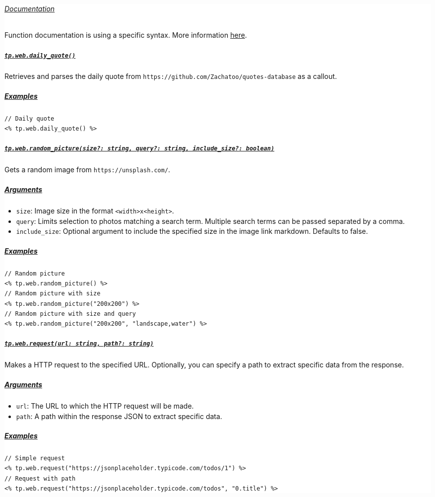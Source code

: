 ###### [Documentation](#documentation)

Function documentation is using a specific syntax. More information [here](http://localhost:3000/syntax.html#function-documentation-syntax).

##### [`tp.web.daily_quote()`](#tpwebdaily_quote)

Retrieves and parses the daily quote from `https://github.com/Zachatoo/quotes-database` as a callout.

##### [Examples](#examples)

```
// Daily quote
<% tp.web.daily_quote() %>
```

##### [`tp.web.random_picture(size?: string, query?: string, include_size?: boolean)`](#tpwebrandom_picturesize-string-query-string-include_size-boolean)

Gets a random image from `https://unsplash.com/`.

##### [Arguments](#arguments)

- `size`: Image size in the format `<width>x<height>`.
- `query`: Limits selection to photos matching a search term. Multiple search terms can be passed separated by a comma.
- `include_size`: Optional argument to include the specified size in the image link markdown. Defaults to false.

##### [Examples](#examples-1)

```
// Random picture
<% tp.web.random_picture() %>
// Random picture with size
<% tp.web.random_picture("200x200") %>
// Random picture with size and query
<% tp.web.random_picture("200x200", "landscape,water") %>
```

##### [`tp.web.request(url: string, path?: string)`](#tpwebrequesturl-string-path-string)

Makes a HTTP request to the specified URL. Optionally, you can specify a path to extract specific data from the response.

##### [Arguments](#arguments-1)

- `url`: The URL to which the HTTP request will be made.
- `path`: A path within the response JSON to extract specific data.

##### [Examples](#examples-2)

```
// Simple request
<% tp.web.request("https://jsonplaceholder.typicode.com/todos/1") %>
// Request with path
<% tp.web.request("https://jsonplaceholder.typicode.com/todos", "0.title") %>
```
